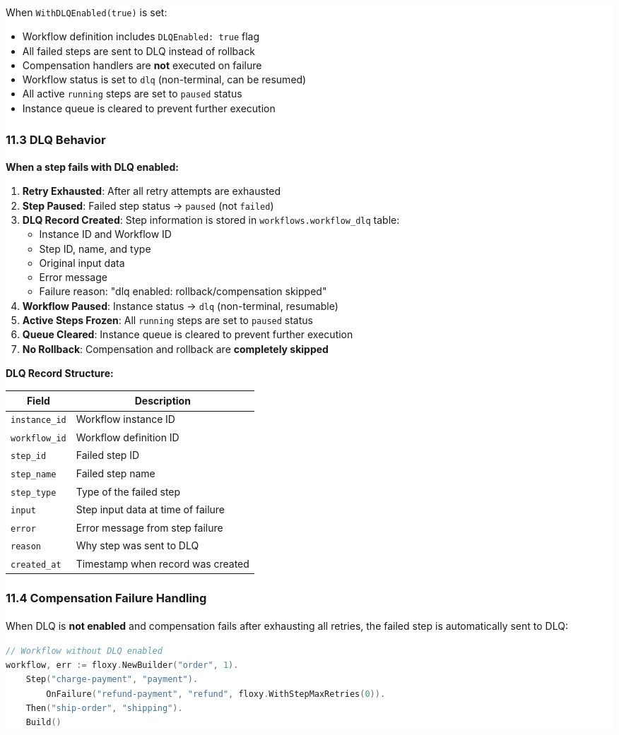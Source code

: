 When `WithDLQEnabled(true)` is set:
- Workflow definition includes `DLQEnabled: true` flag
- All failed steps are sent to DLQ instead of rollback
- Compensation handlers are **not** executed on failure
- Workflow status is set to `dlq` (non-terminal, can be resumed)
- All active `running` steps are set to `paused` status
- Instance queue is cleared to prevent further execution

### 11.3 DLQ Behavior

**When a step fails with DLQ enabled:**

1. **Retry Exhausted**: After all retry attempts are exhausted
2. **Step Paused**: Failed step status → `paused` (not `failed`)
3. **DLQ Record Created**: Step information is stored in `workflows.workflow_dlq` table:
   - Instance ID and Workflow ID
   - Step ID, name, and type
   - Original input data
   - Error message
   - Failure reason: "dlq enabled: rollback/compensation skipped"
4. **Workflow Paused**: Instance status → `dlq` (non-terminal, resumable)
5. **Active Steps Frozen**: All `running` steps are set to `paused` status
6. **Queue Cleared**: Instance queue is cleared to prevent further execution
7. **No Rollback**: Compensation and rollback are **completely skipped**

**DLQ Record Structure:**

| Field | Description |
|-------|-------------|
| `instance_id` | Workflow instance ID |
| `workflow_id` | Workflow definition ID |
| `step_id` | Failed step ID |
| `step_name` | Failed step name |
| `step_type` | Type of the failed step |
| `input` | Step input data at time of failure |
| `error` | Error message from step failure |
| `reason` | Why step was sent to DLQ |
| `created_at` | Timestamp when record was created |

### 11.4 Compensation Failure Handling

When DLQ is **not enabled** and compensation fails after exhausting all retries, the failed step is automatically sent to DLQ:

```go
// Workflow without DLQ enabled
workflow, err := floxy.NewBuilder("order", 1).
    Step("charge-payment", "payment").
        OnFailure("refund-payment", "refund", floxy.WithStepMaxRetries(0)).
    Then("ship-order", "shipping").
    Build()
```

